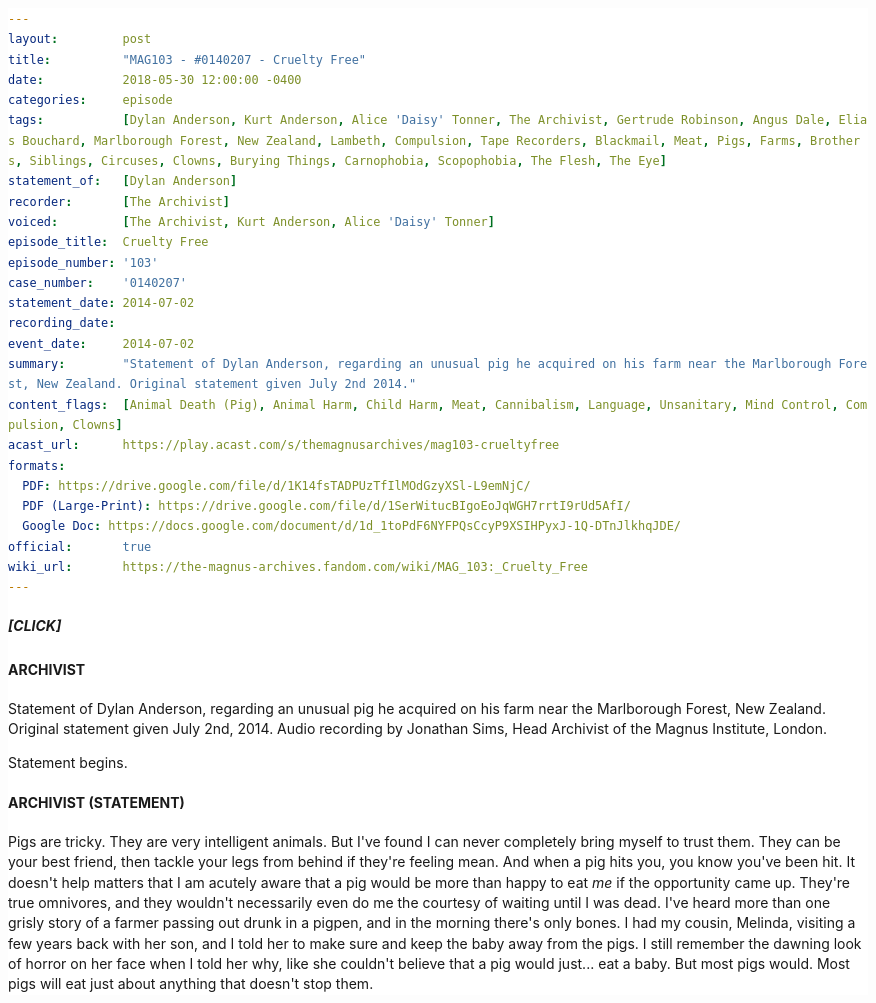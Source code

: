 ```yaml
---
layout:         post
title:          "MAG103 - #0140207 - Cruelty Free"
date:           2018-05-30 12:00:00 -0400
categories:     episode
tags:           [Dylan Anderson, Kurt Anderson, Alice 'Daisy' Tonner, The Archivist, Gertrude Robinson, Angus Dale, Elias Bouchard, Marlborough Forest, New Zealand, Lambeth, Compulsion, Tape Recorders, Blackmail, Meat, Pigs, Farms, Brothers, Siblings, Circuses, Clowns, Burying Things, Carnophobia, Scopophobia, The Flesh, The Eye]
statement_of:   [Dylan Anderson]
recorder:       [The Archivist]
voiced:         [The Archivist, Kurt Anderson, Alice 'Daisy' Tonner]
episode_title:  Cruelty Free
episode_number: '103'
case_number:    '0140207'
statement_date: 2014-07-02
recording_date: 
event_date:     2014-07-02
summary:        "Statement of Dylan Anderson, regarding an unusual pig he acquired on his farm near the Marlborough Forest, New Zealand. Original statement given July 2nd 2014."
content_flags:  [Animal Death (Pig), Animal Harm, Child Harm, Meat, Cannibalism, Language, Unsanitary, Mind Control, Compulsion, Clowns]
acast_url:      https://play.acast.com/s/themagnusarchives/mag103-crueltyfree
formats: 
  PDF: https://drive.google.com/file/d/1K14fsTADPUzTfIlMOdGzyXSl-L9emNjC/
  PDF (Large-Print): https://drive.google.com/file/d/1SerWitucBIgoEoJqWGH7rrtI9rUd5AfI/
  Google Doc: https://docs.google.com/document/d/1d_1toPdF6NYFPQsCcyP9XSIHPyxJ-1Q-DTnJlkhqJDE/
official:       true
wiki_url:       https://the-magnus-archives.fandom.com/wiki/MAG_103:_Cruelty_Free
---
```


##### [CLICK]

#### ARCHIVIST

Statement of Dylan Anderson, regarding an unusual pig he acquired on his farm near the Marlborough Forest, New Zealand. Original statement given July 2nd, 2014. Audio recording by Jonathan Sims, Head Archivist of the Magnus Institute, London.

Statement begins.

#### ARCHIVIST (STATEMENT)

Pigs are tricky. They are very intelligent animals. But I've found I can never completely bring myself to trust them. They can be your best friend, then tackle your legs from behind if they're feeling mean. And when a pig hits you, you know you've been hit. It doesn't help matters that I am acutely aware that a pig would be more than happy to eat *me* if the opportunity came up. They're true omnivores, and they wouldn't necessarily even do me the courtesy of waiting until I was dead. I've heard more than one grisly story of a farmer passing out drunk in a pigpen, and in the morning there's only bones. I had my cousin, Melinda, visiting a few years back with her son, and I told her to make sure and keep the baby away from the pigs. I still remember the dawning look of horror on her face when I told her why, like she couldn't believe that a pig would just... eat a baby. But most pigs would. Most pigs will eat just about anything that doesn't stop them.
